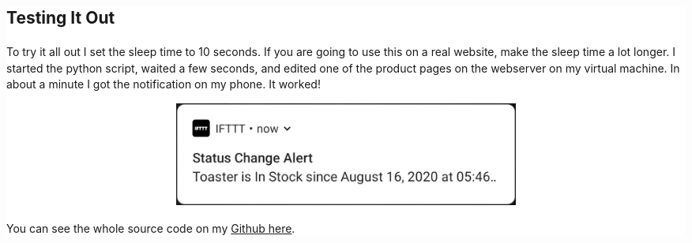 Testing It Out
--------------
To try it all out I set the sleep time to 10 seconds. If you are going to use this on a real website, make the sleep time a lot longer. I started the python script, waited a few seconds, and edited one of the product pages on the webserver on my virtual machine. In about a minute I got the notification on my phone. It worked!

<div style="text-align:center">
  <img style="width:50%" src="/assets/images/2020-08-16/6.jpg" alt="Notification screenshot">
</div>

You can see the whole source code on my [Github here](https://github.com/danielelectronics/scraper).
